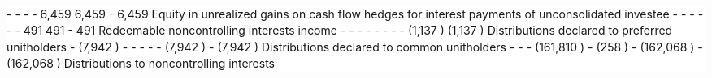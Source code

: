 <td>-</td>
<td>-</td>
<td>-</td>
<td>-</td>
<td>6,459</td>
<td>6,459</td>
<td>-</td>
<td>6,459</td>
</tr>
<tr>
<td>Equity in unrealized gains on cash flow hedges for interest payments of unconsolidated investee</td>
<td>-</td>
<td>-</td>
<td>-</td>
<td>-</td>
<td>-</td>
<td>-</td>
<td>491</td>
<td>491</td>
<td>-</td>
<td>491</td>
</tr>
<tr>
<td>Redeemable noncontrolling interests income</td>
<td>-</td>
<td>-</td>
<td>-</td>
<td>-</td>
<td>-</td>
<td>-</td>
<td>-</td>
<td>-</td>
<td>(1,137 )</td>
<td>(1,137 )</td>
</tr>
<tr>
<td>Distributions declared to preferred unitholders</td>
<td>-</td>
<td>(7,942 )</td>
<td>-</td>
<td>-</td>
<td>-</td>
<td>-</td>
<td>-</td>
<td>(7,942 )</td>
<td>-</td>
<td>(7,942 )</td>
</tr>
<tr>
<td>Distributions declared to common unitholders</td>
<td>-</td>
<td>-</td>
<td>-</td>
<td>(161,810 )</td>
<td>-</td>
<td>(258 )</td>
<td>-</td>
<td>(162,068 )</td>
<td>-</td>
<td>(162,068 )</td>
</tr>
<tr>
<td>Distributions to noncontrolling interests</td>